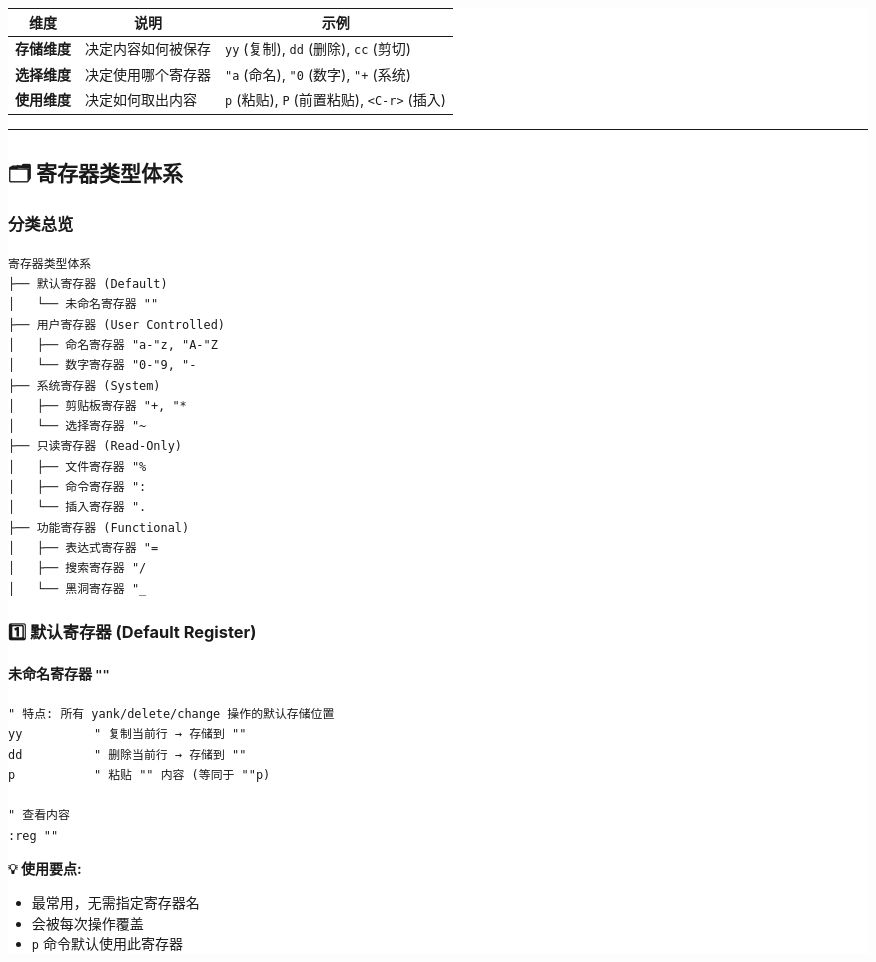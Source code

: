 | 维度 | 说明 | 示例 |
|------|------|------|
| **存储维度** | 决定内容如何被保存 | `yy` (复制), `dd` (删除), `cc` (剪切) |
| **选择维度** | 决定使用哪个寄存器 | `"a` (命名), `"0` (数字), `"+` (系统) |
| **使用维度** | 决定如何取出内容 | `p` (粘贴), `P` (前置粘贴), `<C-r>` (插入) |

---

## 🗂️ 寄存器类型体系

### 分类总览

```
寄存器类型体系
├── 默认寄存器 (Default)
│   └── 未命名寄存器 "" 
├── 用户寄存器 (User Controlled)
│   ├── 命名寄存器 "a-"z, "A-"Z
│   └── 数字寄存器 "0-"9, "-
├── 系统寄存器 (System)
│   ├── 剪贴板寄存器 "+, "*
│   └── 选择寄存器 "~
├── 只读寄存器 (Read-Only)
│   ├── 文件寄存器 "%
│   ├── 命令寄存器 ":
│   └── 插入寄存器 ".
├── 功能寄存器 (Functional)
│   ├── 表达式寄存器 "=
│   ├── 搜索寄存器 "/
│   └── 黑洞寄存器 "_
```

### 1️⃣ 默认寄存器 (Default Register)

#### 未命名寄存器 `""`

```vim
" 特点: 所有 yank/delete/change 操作的默认存储位置
yy          " 复制当前行 → 存储到 ""
dd          " 删除当前行 → 存储到 "" 
p           " 粘贴 "" 内容 (等同于 ""p)

" 查看内容
:reg ""
```

**💡 使用要点:**
- 最常用，无需指定寄存器名
- 会被每次操作覆盖
- `p` 命令默认使用此寄存器
